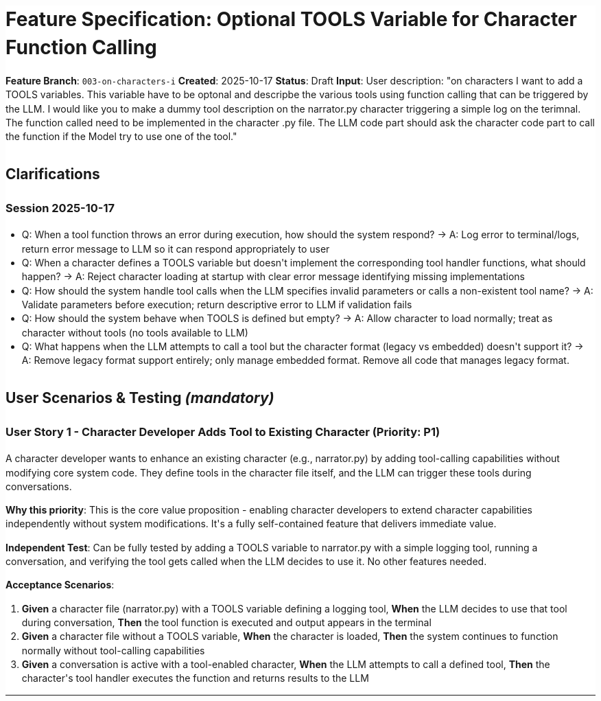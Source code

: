 # Feature Specification: Optional TOOLS Variable for Character Function Calling

**Feature Branch**: `003-on-characters-i`
**Created**: 2025-10-17
**Status**: Draft
**Input**: User description: "on characters I want to add a TOOLS variables.  This variable have to be optonal and descripbe the various tools using function calling that can be triggered by the LLM. I would like you to make a dummy tool description on the narrator.py character triggering a simple log on the terimnal. The function called need to be implemented in the character .py file. The LLM code part should ask the character code part to call the function if the Model try to use one of the tool."

## Clarifications

### Session 2025-10-17

- Q: When a tool function throws an error during execution, how should the system respond? → A: Log error to terminal/logs, return error message to LLM so it can respond appropriately to user
- Q: When a character defines a TOOLS variable but doesn't implement the corresponding tool handler functions, what should happen? → A: Reject character loading at startup with clear error message identifying missing implementations
- Q: How should the system handle tool calls when the LLM specifies invalid parameters or calls a non-existent tool name? → A: Validate parameters before execution; return descriptive error to LLM if validation fails
- Q: How should the system behave when TOOLS is defined but empty? → A: Allow character to load normally; treat as character without tools (no tools available to LLM)
- Q: What happens when the LLM attempts to call a tool but the character format (legacy vs embedded) doesn't support it? → A: Remove legacy format support entirely; only manage embedded format. Remove all code that manages legacy format.

## User Scenarios & Testing *(mandatory)*

### User Story 1 - Character Developer Adds Tool to Existing Character (Priority: P1)

A character developer wants to enhance an existing character (e.g., narrator.py) by adding tool-calling capabilities without modifying core system code. They define tools in the character file itself, and the LLM can trigger these tools during conversations.

**Why this priority**: This is the core value proposition - enabling character developers to extend character capabilities independently without system modifications. It's a fully self-contained feature that delivers immediate value.

**Independent Test**: Can be fully tested by adding a TOOLS variable to narrator.py with a simple logging tool, running a conversation, and verifying the tool gets called when the LLM decides to use it. No other features needed.

**Acceptance Scenarios**:

1. **Given** a character file (narrator.py) with a TOOLS variable defining a logging tool, **When** the LLM decides to use that tool during conversation, **Then** the tool function is executed and output appears in the terminal
2. **Given** a character file without a TOOLS variable, **When** the character is loaded, **Then** the system continues to function normally without tool-calling capabilities
3. **Given** a conversation is active with a tool-enabled character, **When** the LLM attempts to call a defined tool, **Then** the character's tool handler executes the function and returns results to the LLM

---